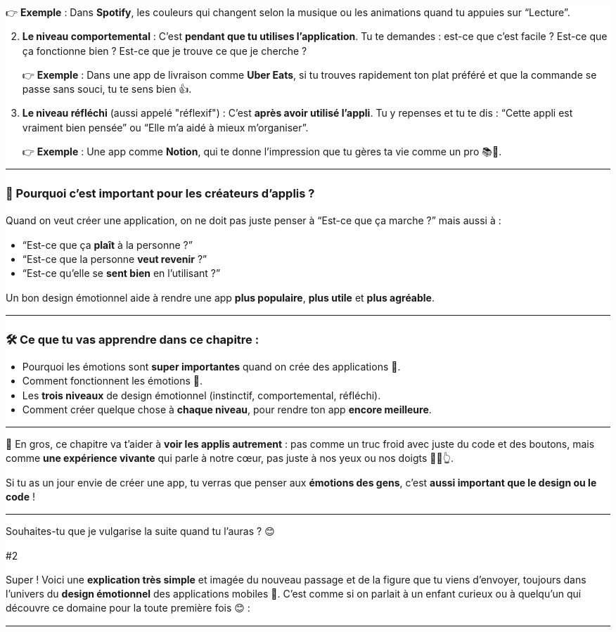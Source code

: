    👉 **Exemple** : Dans **Spotify**, les couleurs qui changent selon la musique ou les animations quand tu appuies sur “Lecture”.

2. **Le niveau comportemental** :
   C’est **pendant que tu utilises l’application**. Tu te demandes : est-ce que c’est facile ? Est-ce que ça fonctionne bien ? Est-ce que je trouve ce que je cherche ?

   👉 **Exemple** : Dans une app de livraison comme **Uber Eats**, si tu trouves rapidement ton plat préféré et que la commande se passe sans souci, tu te sens bien 👍.

3. **Le niveau réfléchi** (aussi appelé "réflexif") :
   C’est **après avoir utilisé l’appli**. Tu y repenses et tu te dis : “Cette appli est vraiment bien pensée” ou “Elle m’a aidé à mieux m’organiser”.

   👉 **Exemple** : Une app comme **Notion**, qui te donne l’impression que tu gères ta vie comme un pro 📚📅.

---

### 🎯 Pourquoi c’est important pour les créateurs d’applis ?

Quand on veut créer une application, on ne doit pas juste penser à “Est-ce que ça marche ?” mais aussi à :

* “Est-ce que ça **plaît** à la personne ?”
* “Est-ce que la personne **veut revenir** ?”
* “Est-ce qu’elle se **sent bien** en l’utilisant ?”

Un bon design émotionnel aide à rendre une app **plus populaire**, **plus utile** et **plus agréable**.

---

### 🛠️ Ce que tu vas apprendre dans ce chapitre :

* Pourquoi les émotions sont **super importantes** quand on crée des applications 📲.
* Comment fonctionnent les émotions 🧠.
* Les **trois niveaux** de design émotionnel (instinctif, comportemental, réfléchi).
* Comment créer quelque chose à **chaque niveau**, pour rendre ton app **encore meilleure**.

---

🎉 En gros, ce chapitre va t’aider à **voir les applis autrement** : pas comme un truc froid avec juste du code et des boutons, mais comme **une expérience vivante** qui parle à notre cœur, pas juste à nos yeux ou nos doigts 💖👀👆.

Si tu as un jour envie de créer une app, tu verras que penser aux **émotions des gens**, c’est **aussi important que le design ou le code** !

---

Souhaites-tu que je vulgarise la suite quand tu l’auras ? 😊


#2

Super ! Voici une **explication très simple** et imagée du nouveau passage et de la figure que tu viens d’envoyer, toujours dans l’univers du **design émotionnel** des applications mobiles 📱. C’est comme si on parlait à un enfant curieux ou à quelqu’un qui découvre ce domaine pour la toute première fois 😊 :

---